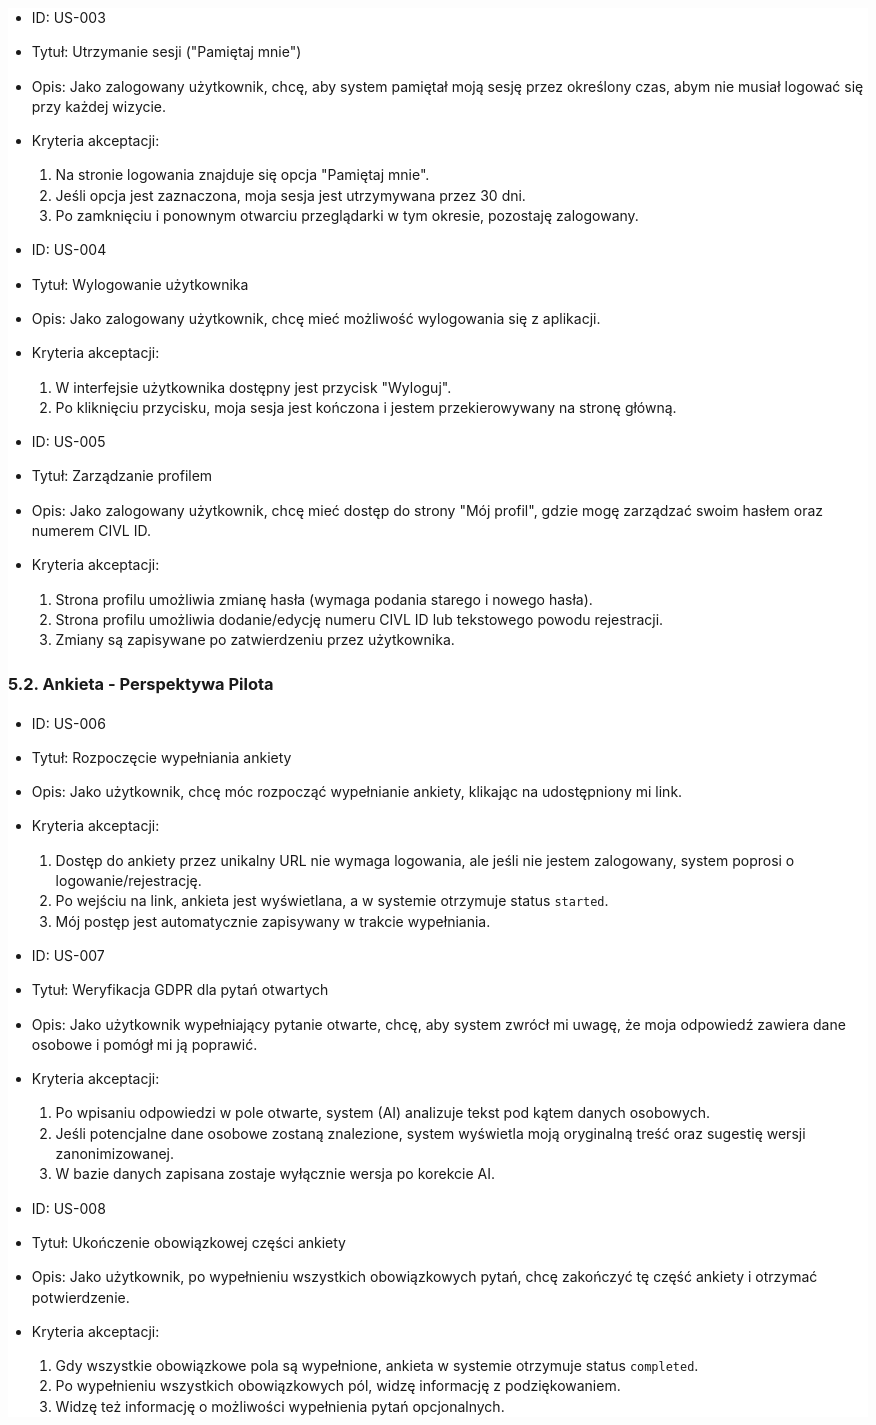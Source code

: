 -   ID: US-003
-   Tytuł: Utrzymanie sesji ("Pamiętaj mnie")
-   Opis: Jako zalogowany użytkownik, chcę, aby system pamiętał moją sesję przez określony czas, abym nie musiał logować się przy każdej wizycie.
-   Kryteria akceptacji:
    1.  Na stronie logowania znajduje się opcja "Pamiętaj mnie".
    2.  Jeśli opcja jest zaznaczona, moja sesja jest utrzymywana przez 30 dni.
    3.  Po zamknięciu i ponownym otwarciu przeglądarki w tym okresie, pozostaję zalogowany.

-   ID: US-004
-   Tytuł: Wylogowanie użytkownika
-   Opis: Jako zalogowany użytkownik, chcę mieć możliwość wylogowania się z aplikacji.
-   Kryteria akceptacji:
    1.  W interfejsie użytkownika dostępny jest przycisk "Wyloguj".
    2.  Po kliknięciu przycisku, moja sesja jest kończona i jestem przekierowywany na stronę główną.

-   ID: US-005
-   Tytuł: Zarządzanie profilem
-   Opis: Jako zalogowany użytkownik, chcę mieć dostęp do strony "Mój profil", gdzie mogę zarządzać swoim hasłem oraz numerem CIVL ID.
-   Kryteria akceptacji:
    1.  Strona profilu umożliwia zmianę hasła (wymaga podania starego i nowego hasła).
    2.  Strona profilu umożliwia dodanie/edycję numeru CIVL ID lub tekstowego powodu rejestracji.
    3.  Zmiany są zapisywane po zatwierdzeniu przez użytkownika.

### 5.2. Ankieta - Perspektywa Pilota

-   ID: US-006
-   Tytuł: Rozpoczęcie wypełniania ankiety
-   Opis: Jako użytkownik, chcę móc rozpocząć wypełnianie ankiety, klikając na udostępniony mi link.
-   Kryteria akceptacji:
    1.  Dostęp do ankiety przez unikalny URL nie wymaga logowania, ale jeśli nie jestem zalogowany, system poprosi o logowanie/rejestrację.
    2.  Po wejściu na link, ankieta jest wyświetlana, a w systemie otrzymuje status `started`.
    3.  Mój postęp jest automatycznie zapisywany w trakcie wypełniania.

-   ID: US-007
-   Tytuł: Weryfikacja GDPR dla pytań otwartych
-   Opis: Jako użytkownik wypełniający pytanie otwarte, chcę, aby system zwrócł mi uwagę, że moja odpowiedź zawiera dane osobowe i pomógł mi ją poprawić.
-   Kryteria akceptacji:
    1.  Po wpisaniu odpowiedzi w pole otwarte, system (AI) analizuje tekst pod kątem danych osobowych.
    2.  Jeśli potencjalne dane osobowe zostaną znalezione, system wyświetla moją oryginalną treść oraz sugestię wersji zanonimizowanej.
    3.  W bazie danych zapisana zostaje wyłącznie wersja po korekcie AI.

-   ID: US-008
-   Tytuł: Ukończenie obowiązkowej części ankiety
-   Opis: Jako użytkownik, po wypełnieniu wszystkich obowiązkowych pytań, chcę zakończyć tę część ankiety i otrzymać potwierdzenie.
-   Kryteria akceptacji:
    1.  Gdy wszystkie obowiązkowe pola są wypełnione, ankieta w systemie otrzymuje status `completed`.
    2.  Po wypełnieniu wszystkich obowiązkowych pól, widzę informację z podziękowaniem.
    3.  Widzę też informację o możliwości wypełnienia pytań opcjonalnych.
